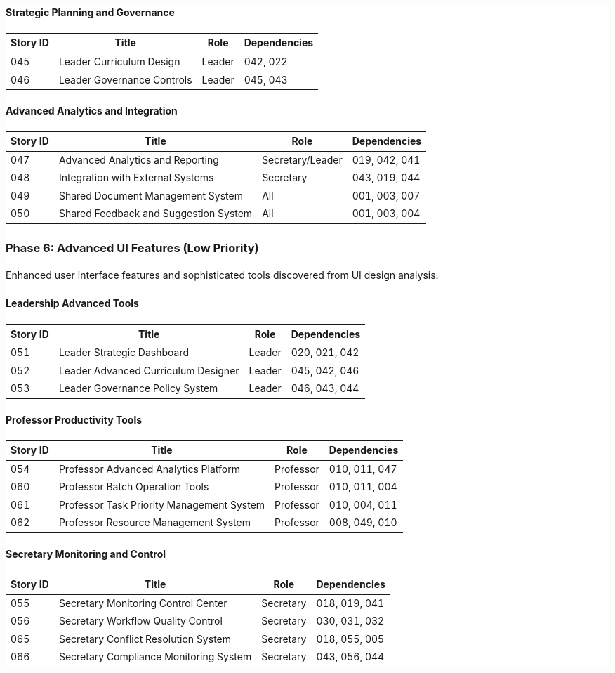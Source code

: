 #### Strategic Planning and Governance
| Story ID | Title | Role | Dependencies |
|----------|-------|------|--------------|
| 045 | Leader Curriculum Design | Leader | 042, 022 |
| 046 | Leader Governance Controls | Leader | 045, 043 |

#### Advanced Analytics and Integration
| Story ID | Title | Role | Dependencies |
|----------|-------|------|--------------|
| 047 | Advanced Analytics and Reporting | Secretary/Leader | 019, 042, 041 |
| 048 | Integration with External Systems | Secretary | 043, 019, 044 |
| 049 | Shared Document Management System | All | 001, 003, 007 |
| 050 | Shared Feedback and Suggestion System | All | 001, 003, 004 |

### Phase 6: Advanced UI Features (Low Priority)
Enhanced user interface features and sophisticated tools discovered from UI design analysis.

#### Leadership Advanced Tools
| Story ID | Title | Role | Dependencies |
|----------|-------|------|--------------|
| 051 | Leader Strategic Dashboard | Leader | 020, 021, 042 |
| 052 | Leader Advanced Curriculum Designer | Leader | 045, 042, 046 |
| 053 | Leader Governance Policy System | Leader | 046, 043, 044 |

#### Professor Productivity Tools
| Story ID | Title | Role | Dependencies |
|----------|-------|------|--------------|
| 054 | Professor Advanced Analytics Platform | Professor | 010, 011, 047 |
| 060 | Professor Batch Operation Tools | Professor | 010, 011, 004 |
| 061 | Professor Task Priority Management System | Professor | 010, 004, 011 |
| 062 | Professor Resource Management System | Professor | 008, 049, 010 |

#### Secretary Monitoring and Control
| Story ID | Title | Role | Dependencies |
|----------|-------|------|--------------|
| 055 | Secretary Monitoring Control Center | Secretary | 018, 019, 041 |
| 056 | Secretary Workflow Quality Control | Secretary | 030, 031, 032 |
| 065 | Secretary Conflict Resolution System | Secretary | 018, 055, 005 |
| 066 | Secretary Compliance Monitoring System | Secretary | 043, 056, 044 |

